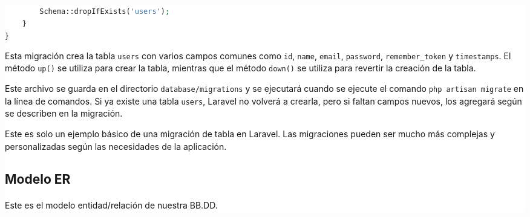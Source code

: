 ```php
        Schema::dropIfExists('users');
    }
}
```

Esta migración crea la tabla `users` con varios campos comunes como `id`, `name`, `email`, `password`, `remember_token` y `timestamps`. El método `up()` se utiliza para crear la tabla, mientras que el método `down()` se utiliza para revertir la creación de la tabla. 

Este archivo se guarda en el directorio `database/migrations` y se ejecutará cuando se ejecute el comando `php artisan migrate` en la línea de comandos. Si ya existe una tabla `users`, Laravel no volverá a crearla, pero si faltan campos nuevos, los agregará según se describen en la migración.

Este es solo un ejemplo básico de una migración de tabla en Laravel. Las migraciones pueden ser mucho más complejas y personalizadas según las necesidades de la aplicación.

## Modelo ER
Este es el modelo entidad/relación de nuestra BB.DD.
